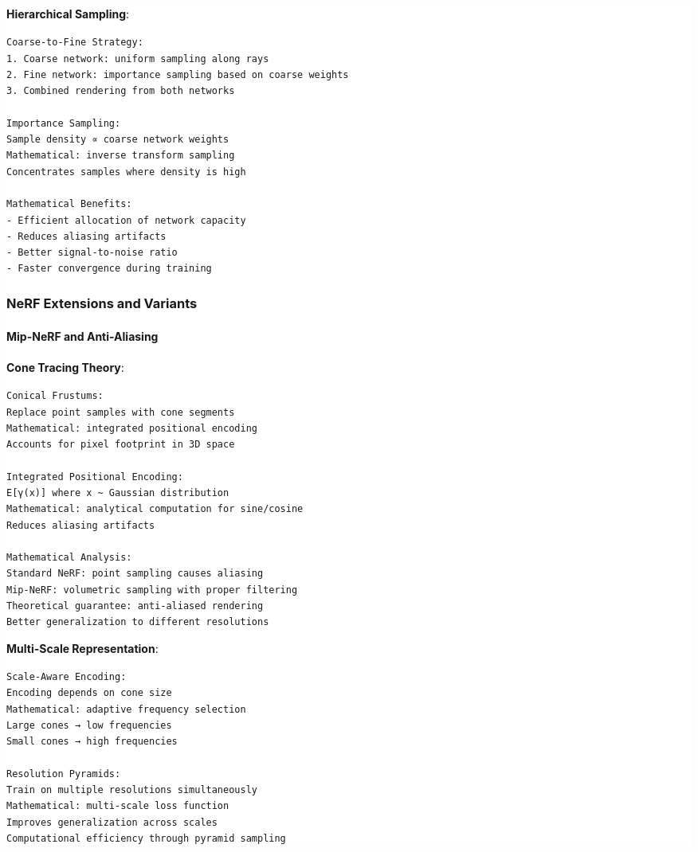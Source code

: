 **Hierarchical Sampling**:
```
Coarse-to-Fine Strategy:
1. Coarse network: uniform sampling along rays
2. Fine network: importance sampling based on coarse weights
3. Combined rendering from both networks

Importance Sampling:
Sample density ∝ coarse network weights
Mathematical: inverse transform sampling
Concentrates samples where density is high

Mathematical Benefits:
- Efficient allocation of network capacity
- Reduces aliasing artifacts
- Better signal-to-noise ratio
- Faster convergence during training
```

### NeRF Extensions and Variants

#### Mip-NeRF and Anti-Aliasing
**Cone Tracing Theory**:
```
Conical Frustums:
Replace point samples with cone segments
Mathematical: integrated positional encoding
Accounts for pixel footprint in 3D space

Integrated Positional Encoding:
E[γ(x)] where x ~ Gaussian distribution
Mathematical: analytical computation for sine/cosine
Reduces aliasing artifacts

Mathematical Analysis:
Standard NeRF: point sampling causes aliasing
Mip-NeRF: volumetric sampling with proper filtering
Theoretical guarantee: anti-aliased rendering
Better generalization to different resolutions
```

**Multi-Scale Representation**:
```
Scale-Aware Encoding:
Encoding depends on cone size
Mathematical: adaptive frequency selection
Large cones → low frequencies
Small cones → high frequencies

Resolution Pyramids:
Train on multiple resolutions simultaneously
Mathematical: multi-scale loss function
Improves generalization across scales
Computational efficiency through pyramid sampling
```
